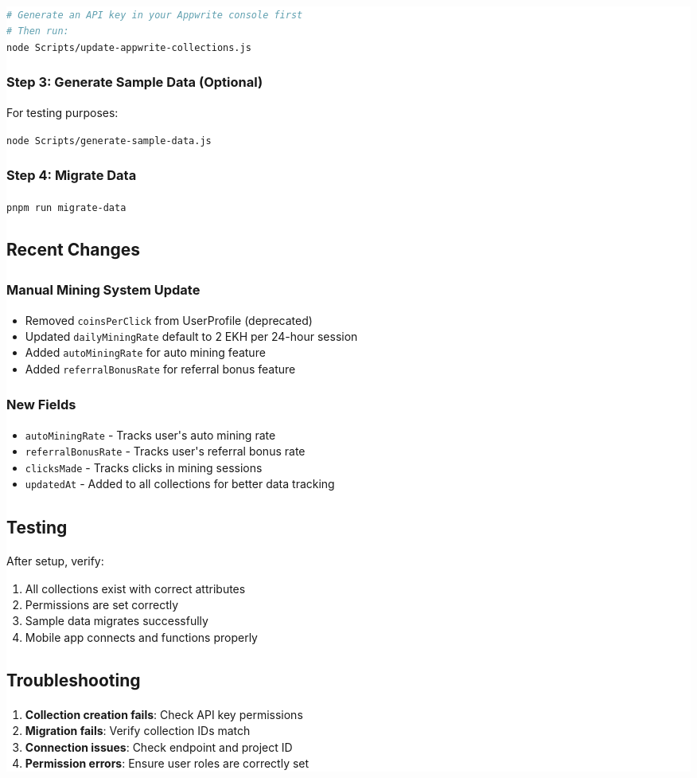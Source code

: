 ```bash
# Generate an API key in your Appwrite console first
# Then run:
node Scripts/update-appwrite-collections.js
```

### Step 3: Generate Sample Data (Optional)
For testing purposes:

```bash
node Scripts/generate-sample-data.js
```

### Step 4: Migrate Data
```bash
pnpm run migrate-data
```

## Recent Changes

### Manual Mining System Update
- Removed `coinsPerClick` from UserProfile (deprecated)
- Updated `dailyMiningRate` default to 2 EKH per 24-hour session
- Added `autoMiningRate` for auto mining feature
- Added `referralBonusRate` for referral bonus feature

### New Fields
- `autoMiningRate` - Tracks user's auto mining rate
- `referralBonusRate` - Tracks user's referral bonus rate
- `clicksMade` - Tracks clicks in mining sessions
- `updatedAt` - Added to all collections for better data tracking

## Testing
After setup, verify:
1. All collections exist with correct attributes
2. Permissions are set correctly
3. Sample data migrates successfully
4. Mobile app connects and functions properly

## Troubleshooting
1. **Collection creation fails**: Check API key permissions
2. **Migration fails**: Verify collection IDs match
3. **Connection issues**: Check endpoint and project ID
4. **Permission errors**: Ensure user roles are correctly set